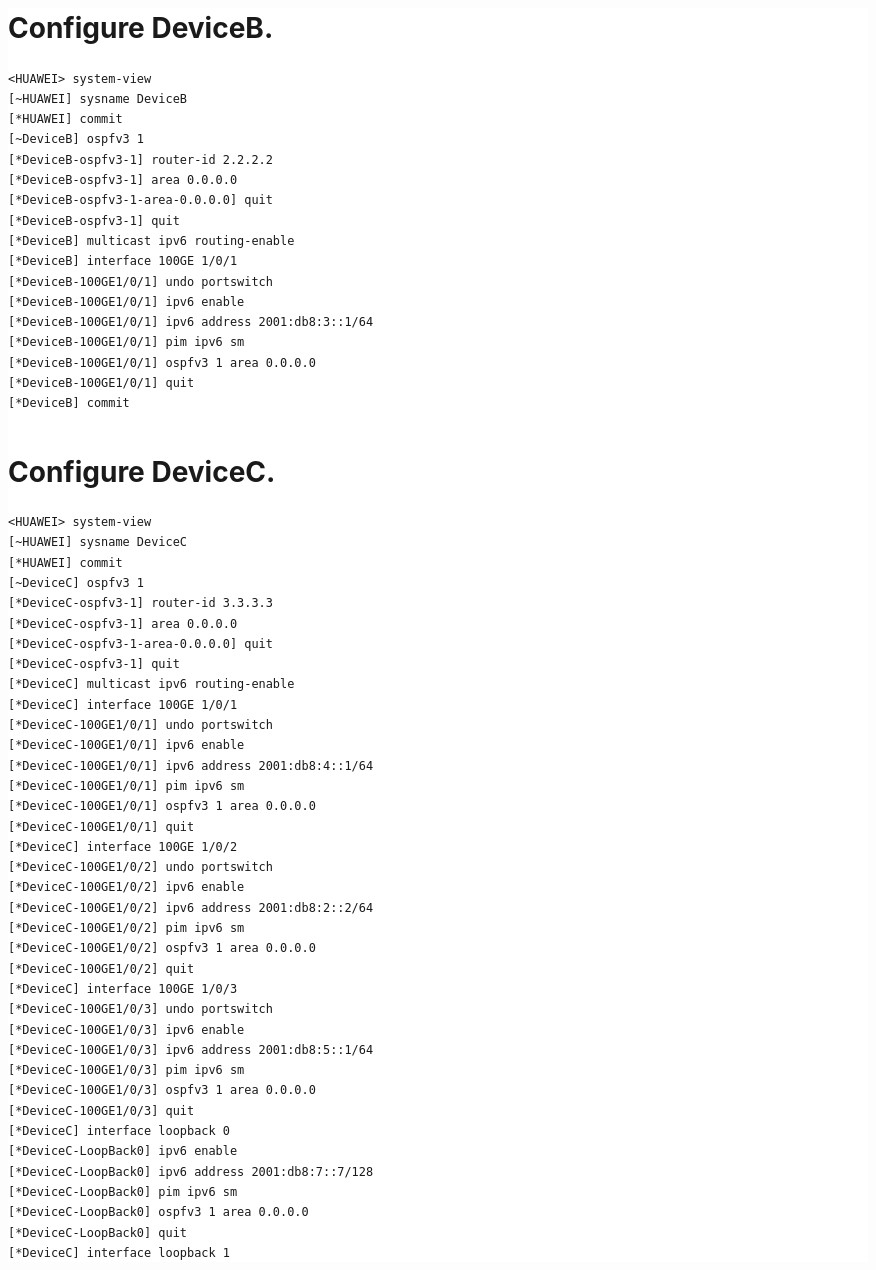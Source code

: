    # Configure DeviceB.
   
   ```
   <HUAWEI> system-view
   [~HUAWEI] sysname DeviceB
   [*HUAWEI] commit
   [~DeviceB] ospfv3 1
   [*DeviceB-ospfv3-1] router-id 2.2.2.2
   [*DeviceB-ospfv3-1] area 0.0.0.0
   [*DeviceB-ospfv3-1-area-0.0.0.0] quit
   [*DeviceB-ospfv3-1] quit
   [*DeviceB] multicast ipv6 routing-enable
   [*DeviceB] interface 100GE 1/0/1
   [*DeviceB-100GE1/0/1] undo portswitch
   [*DeviceB-100GE1/0/1] ipv6 enable
   [*DeviceB-100GE1/0/1] ipv6 address 2001:db8:3::1/64
   [*DeviceB-100GE1/0/1] pim ipv6 sm
   [*DeviceB-100GE1/0/1] ospfv3 1 area 0.0.0.0
   [*DeviceB-100GE1/0/1] quit
   [*DeviceB] commit
   ```
   
   # Configure DeviceC.
   
   ```
   <HUAWEI> system-view
   [~HUAWEI] sysname DeviceC
   [*HUAWEI] commit
   [~DeviceC] ospfv3 1
   [*DeviceC-ospfv3-1] router-id 3.3.3.3
   [*DeviceC-ospfv3-1] area 0.0.0.0
   [*DeviceC-ospfv3-1-area-0.0.0.0] quit
   [*DeviceC-ospfv3-1] quit
   [*DeviceC] multicast ipv6 routing-enable
   [*DeviceC] interface 100GE 1/0/1
   [*DeviceC-100GE1/0/1] undo portswitch
   [*DeviceC-100GE1/0/1] ipv6 enable
   [*DeviceC-100GE1/0/1] ipv6 address 2001:db8:4::1/64
   [*DeviceC-100GE1/0/1] pim ipv6 sm
   [*DeviceC-100GE1/0/1] ospfv3 1 area 0.0.0.0
   [*DeviceC-100GE1/0/1] quit
   [*DeviceC] interface 100GE 1/0/2
   [*DeviceC-100GE1/0/2] undo portswitch
   [*DeviceC-100GE1/0/2] ipv6 enable
   [*DeviceC-100GE1/0/2] ipv6 address 2001:db8:2::2/64
   [*DeviceC-100GE1/0/2] pim ipv6 sm
   [*DeviceC-100GE1/0/2] ospfv3 1 area 0.0.0.0
   [*DeviceC-100GE1/0/2] quit
   [*DeviceC] interface 100GE 1/0/3
   [*DeviceC-100GE1/0/3] undo portswitch
   [*DeviceC-100GE1/0/3] ipv6 enable
   [*DeviceC-100GE1/0/3] ipv6 address 2001:db8:5::1/64
   [*DeviceC-100GE1/0/3] pim ipv6 sm
   [*DeviceC-100GE1/0/3] ospfv3 1 area 0.0.0.0
   [*DeviceC-100GE1/0/3] quit
   [*DeviceC] interface loopback 0
   [*DeviceC-LoopBack0] ipv6 enable
   [*DeviceC-LoopBack0] ipv6 address 2001:db8:7::7/128
   [*DeviceC-LoopBack0] pim ipv6 sm
   [*DeviceC-LoopBack0] ospfv3 1 area 0.0.0.0
   [*DeviceC-LoopBack0] quit
   [*DeviceC] interface loopback 1
   ```